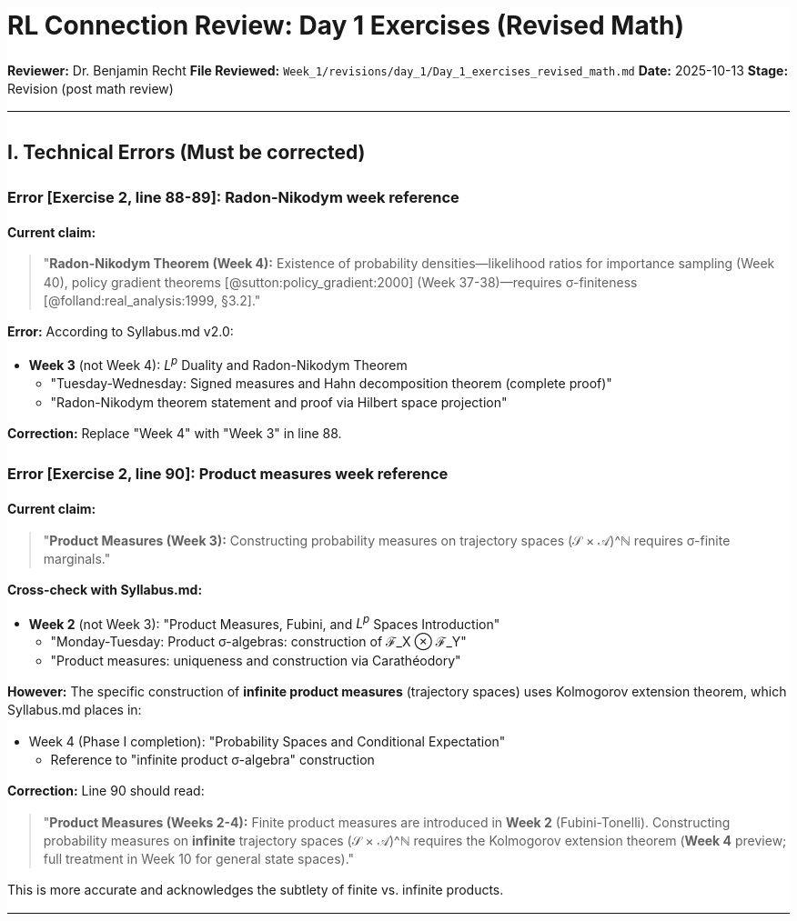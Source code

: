 # RL Connection Review: Day 1 Exercises (Revised Math)

**Reviewer:** Dr. Benjamin Recht
**File Reviewed:** `Week_1/revisions/day_1/Day_1_exercises_revised_math.md`
**Date:** 2025-10-13
**Stage:** Revision (post math review)

---

## I. Technical Errors (Must be corrected)

### **Error [Exercise 2, line 88-89]: Radon-Nikodym week reference**

**Current claim:**
> "**Radon-Nikodym Theorem (Week 4):** Existence of probability densities—likelihood ratios for importance sampling (Week 40), policy gradient theorems [@sutton:policy_gradient:2000] (Week 37-38)—requires σ-finiteness [@folland:real_analysis:1999, §3.2]."

**Error:** According to Syllabus.md v2.0:
- **Week 3** (not Week 4): $L^p$ Duality and Radon-Nikodym Theorem
  - "Tuesday-Wednesday: Signed measures and Hahn decomposition theorem (complete proof)"
  - "Radon-Nikodym theorem statement and proof via Hilbert space projection"

**Correction:** Replace "Week 4" with "Week 3" in line 88.

### **Error [Exercise 2, line 90]: Product measures week reference**

**Current claim:**
> "**Product Measures (Week 3):** Constructing probability measures on trajectory spaces (𝒮 × 𝒜)^ℕ requires σ-finite marginals."

**Cross-check with Syllabus.md:**
- **Week 2** (not Week 3): "Product Measures, Fubini, and $L^p$ Spaces Introduction"
  - "Monday-Tuesday: Product σ-algebras: construction of ℱ_X ⊗ ℱ_Y"
  - "Product measures: uniqueness and construction via Carathéodory"

**However:** The specific construction of **infinite product measures** (trajectory spaces) uses Kolmogorov extension theorem, which Syllabus.md places in:
- Week 4 (Phase I completion): "Probability Spaces and Conditional Expectation"
  - Reference to "infinite product σ-algebra" construction

**Correction:** Line 90 should read:
> "**Product Measures (Weeks 2-4):** Finite product measures are introduced in **Week 2** (Fubini-Tonelli). Constructing probability measures on **infinite** trajectory spaces (𝒮 × 𝒜)^ℕ requires the Kolmogorov extension theorem (**Week 4** preview; full treatment in Week 10 for general state spaces)."

This is more accurate and acknowledges the subtlety of finite vs. infinite products.

---
